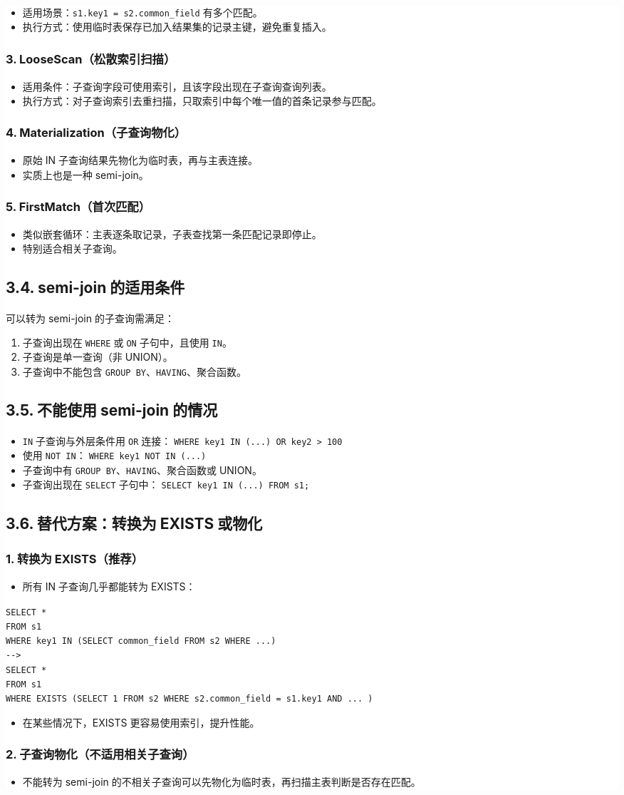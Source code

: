 - 适用场景：`s1.key1 = s2.common_field` 有多个匹配。
- 执行方式：使用临时表保存已加入结果集的记录主键，避免重复插入。
### 3. **LooseScan（松散索引扫描）**

- 适用条件：子查询字段可使用索引，且该字段出现在子查询查询列表。
- 执行方式：对子查询索引去重扫描，只取索引中每个唯一值的首条记录参与匹配。
### 4. **Materialization（子查询物化）**

- 原始 IN 子查询结果先物化为临时表，再与主表连接。
- 实质上也是一种 semi-join。
### 5. **FirstMatch（首次匹配）**

- 类似嵌套循环：主表逐条取记录，子表查找第一条匹配记录即停止。
- 特别适合相关子查询。

## 3.4. semi-join 的适用条件

可以转为 semi-join 的子查询需满足：
1. 子查询出现在 `WHERE` 或 `ON` 子句中，且使用 `IN`。
2. 子查询是单一查询（非 UNION）。
3. 子查询中不能包含 `GROUP BY`、`HAVING`、聚合函数。

## 3.5. 不能使用 semi-join 的情况

- `IN` 子查询与外层条件用 `OR` 连接：
    `WHERE key1 IN (...) OR key2 > 100`
- 使用 `NOT IN`：
    `WHERE key1 NOT IN (...)`
- 子查询中有 `GROUP BY`、`HAVING`、聚合函数或 UNION。
- 子查询出现在 `SELECT` 子句中：
    `SELECT key1 IN (...) FROM s1;`

## 3.6. 替代方案：转换为 EXISTS 或物化

### 1. 转换为 EXISTS（推荐）
- 所有 IN 子查询几乎都能转为 EXISTS：
```
SELECT * 
FROM s1 
WHERE key1 IN (SELECT common_field FROM s2 WHERE ...) 
--> 
SELECT * 
FROM s1 
WHERE EXISTS (SELECT 1 FROM s2 WHERE s2.common_field = s1.key1 AND ... )
```
- 在某些情况下，EXISTS 更容易使用索引，提升性能。
### 2. 子查询物化（不适用相关子查询）
- 不能转为 semi-join 的不相关子查询可以先物化为临时表，再扫描主表判断是否存在匹配。
